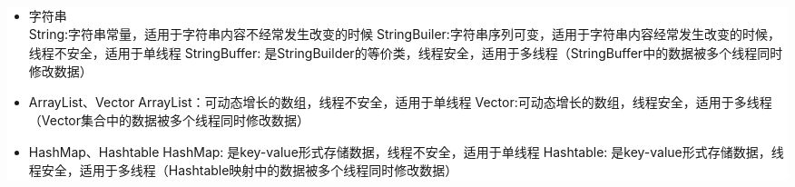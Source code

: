 * 字符串  
	String:字符串常量，适用于字符串内容不经常发生改变的时候
	StringBuiler:字符串序列可变，适用于字符串内容经常发生改变的时候，线程不安全，适用于单线程
	StringBuffer: 是StringBuilder的等价类，线程安全，适用于多线程（StringBuffer中的数据被多个线程同时修改数据）

* ArrayList、Vector
	ArrayList：可动态增长的数组，线程不安全，适用于单线程
	Vector:可动态增长的数组，线程安全，适用于多线程 （Vector集合中的数据被多个线程同时修改数据）
* HashMap、Hashtable
	HashMap: 是key-value形式存储数据，线程不安全，适用于单线程
	Hashtable: 是key-value形式存储数据，线程安全，适用于多线程（Hashtable映射中的数据被多个线程同时修改数据）